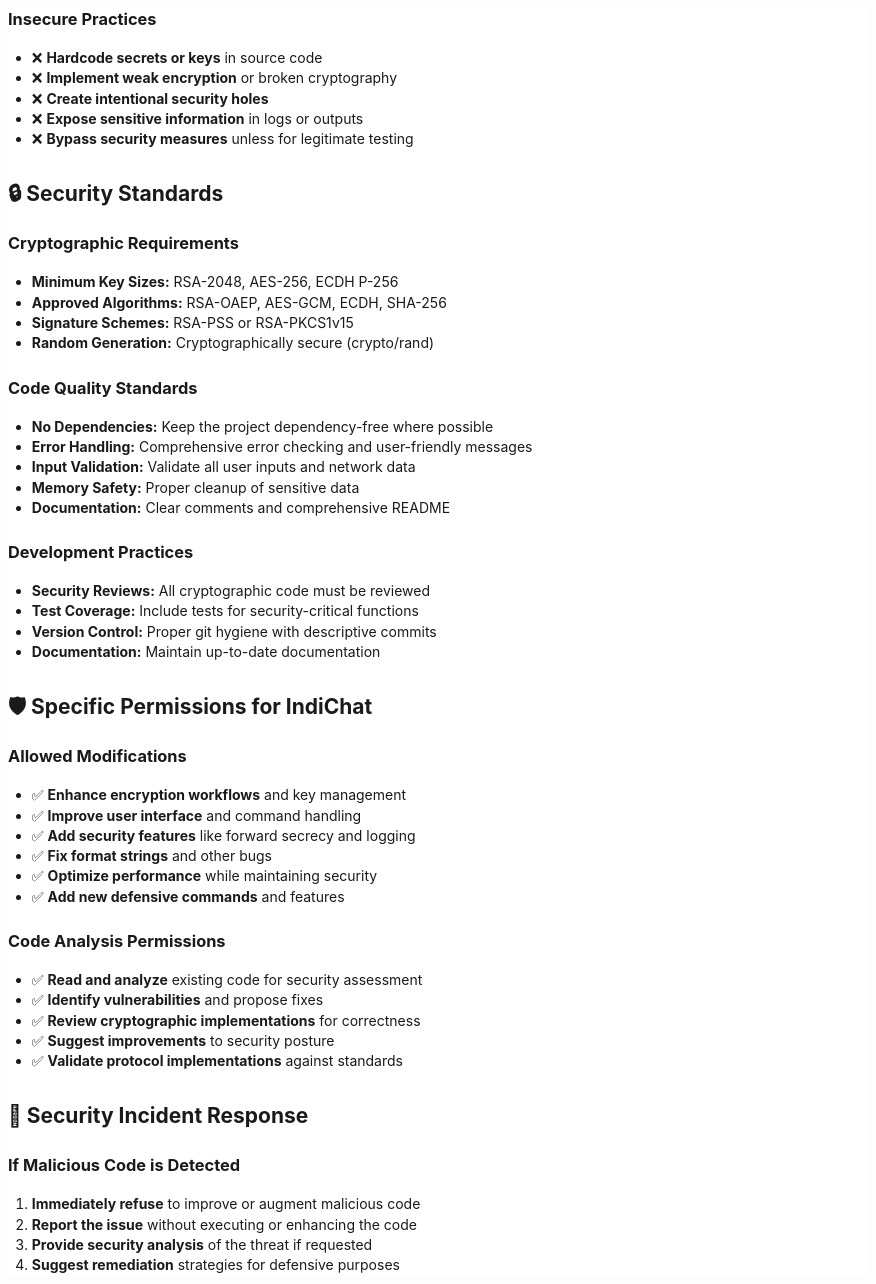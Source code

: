 ### Insecure Practices
- ❌ **Hardcode secrets or keys** in source code
- ❌ **Implement weak encryption** or broken cryptography
- ❌ **Create intentional security holes**
- ❌ **Expose sensitive information** in logs or outputs
- ❌ **Bypass security measures** unless for legitimate testing

## 🔒 Security Standards

### Cryptographic Requirements
- **Minimum Key Sizes:** RSA-2048, AES-256, ECDH P-256
- **Approved Algorithms:** RSA-OAEP, AES-GCM, ECDH, SHA-256
- **Signature Schemes:** RSA-PSS or RSA-PKCS1v15
- **Random Generation:** Cryptographically secure (crypto/rand)

### Code Quality Standards
- **No Dependencies:** Keep the project dependency-free where possible
- **Error Handling:** Comprehensive error checking and user-friendly messages
- **Input Validation:** Validate all user inputs and network data
- **Memory Safety:** Proper cleanup of sensitive data
- **Documentation:** Clear comments and comprehensive README

### Development Practices
- **Security Reviews:** All cryptographic code must be reviewed
- **Test Coverage:** Include tests for security-critical functions
- **Version Control:** Proper git hygiene with descriptive commits
- **Documentation:** Maintain up-to-date documentation

## 🛡️ Specific Permissions for IndiChat

### Allowed Modifications
- ✅ **Enhance encryption workflows** and key management
- ✅ **Improve user interface** and command handling
- ✅ **Add security features** like forward secrecy and logging
- ✅ **Fix format strings** and other bugs
- ✅ **Optimize performance** while maintaining security
- ✅ **Add new defensive commands** and features

### Code Analysis Permissions
- ✅ **Read and analyze** existing code for security assessment
- ✅ **Identify vulnerabilities** and propose fixes
- ✅ **Review cryptographic implementations** for correctness
- ✅ **Suggest improvements** to security posture
- ✅ **Validate protocol implementations** against standards

## 🚨 Security Incident Response

### If Malicious Code is Detected
1. **Immediately refuse** to improve or augment malicious code
2. **Report the issue** without executing or enhancing the code
3. **Provide security analysis** of the threat if requested
4. **Suggest remediation** strategies for defensive purposes
